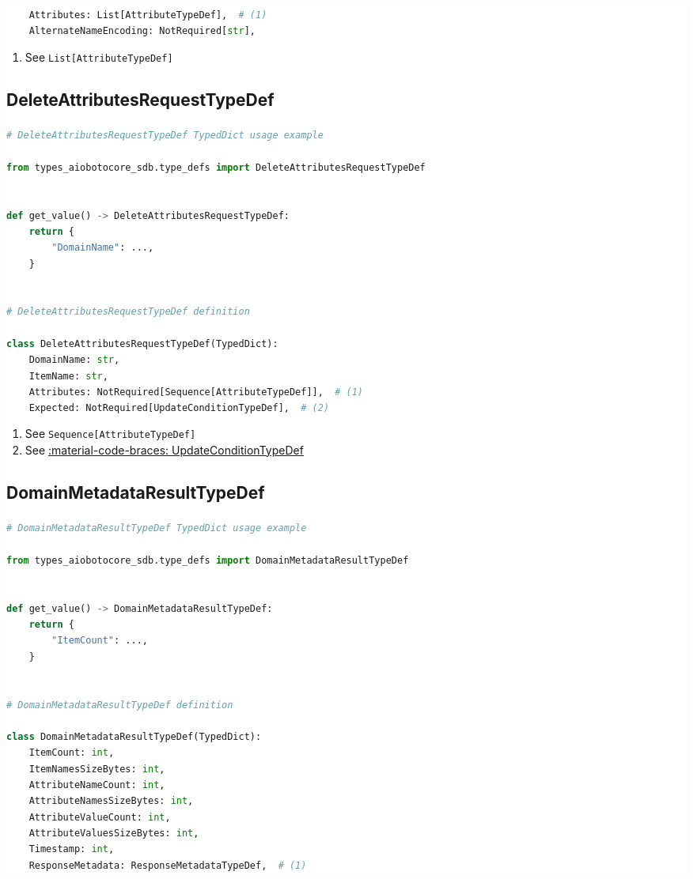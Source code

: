 ```python
    Attributes: List[AttributeTypeDef],  # (1)
    AlternateNameEncoding: NotRequired[str],
```

1. See `List[AttributeTypeDef]`

## DeleteAttributesRequestTypeDef

```python
# DeleteAttributesRequestTypeDef TypedDict usage example

from types_aiobotocore_sdb.type_defs import DeleteAttributesRequestTypeDef


def get_value() -> DeleteAttributesRequestTypeDef:
    return {
        "DomainName": ...,
    }


# DeleteAttributesRequestTypeDef definition

class DeleteAttributesRequestTypeDef(TypedDict):
    DomainName: str,
    ItemName: str,
    Attributes: NotRequired[Sequence[AttributeTypeDef]],  # (1)
    Expected: NotRequired[UpdateConditionTypeDef],  # (2)
```

1. See `Sequence[AttributeTypeDef]`
2. See [:material-code-braces: UpdateConditionTypeDef](./type_defs.md#updateconditiontypedef)

## DomainMetadataResultTypeDef

```python
# DomainMetadataResultTypeDef TypedDict usage example

from types_aiobotocore_sdb.type_defs import DomainMetadataResultTypeDef


def get_value() -> DomainMetadataResultTypeDef:
    return {
        "ItemCount": ...,
    }


# DomainMetadataResultTypeDef definition

class DomainMetadataResultTypeDef(TypedDict):
    ItemCount: int,
    ItemNamesSizeBytes: int,
    AttributeNameCount: int,
    AttributeNamesSizeBytes: int,
    AttributeValueCount: int,
    AttributeValuesSizeBytes: int,
    Timestamp: int,
    ResponseMetadata: ResponseMetadataTypeDef,  # (1)
```
